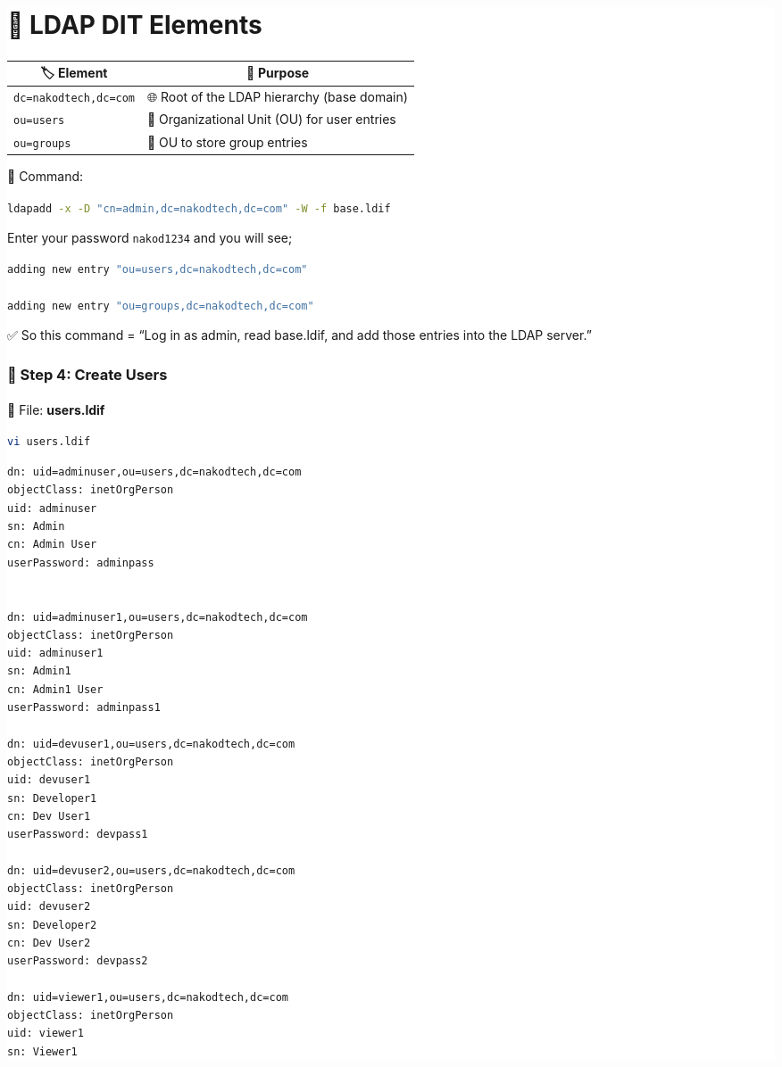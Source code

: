# 🌳 LDAP DIT Elements

| 🏷️ Element             | 📌 Purpose                                      |
|-------------------------|------------------------------------------------|
| `dc=nakodtech,dc=com`  | 🌐 Root of the LDAP hierarchy (base domain)     |
| `ou=users`             | 👤 Organizational Unit (OU) for user entries   |
| `ou=groups`            | 👥 OU to store group entries                   |


📌 Command:

```bash
ldapadd -x -D "cn=admin,dc=nakodtech,dc=com" -W -f base.ldif
```
Enter your password `nakod1234` and you will see;
```sh
adding new entry "ou=users,dc=nakodtech,dc=com"

adding new entry "ou=groups,dc=nakodtech,dc=com"
```
✅ So this command = “Log in as admin, read base.ldif, and add those entries into the LDAP server.”


### 👥 Step 4: Create Users

📂 File: **users.ldif**
```sh
vi users.ldif
```

```ldif
dn: uid=adminuser,ou=users,dc=nakodtech,dc=com
objectClass: inetOrgPerson
uid: adminuser
sn: Admin
cn: Admin User
userPassword: adminpass


dn: uid=adminuser1,ou=users,dc=nakodtech,dc=com
objectClass: inetOrgPerson
uid: adminuser1
sn: Admin1
cn: Admin1 User
userPassword: adminpass1

dn: uid=devuser1,ou=users,dc=nakodtech,dc=com
objectClass: inetOrgPerson
uid: devuser1
sn: Developer1
cn: Dev User1
userPassword: devpass1

dn: uid=devuser2,ou=users,dc=nakodtech,dc=com
objectClass: inetOrgPerson
uid: devuser2
sn: Developer2
cn: Dev User2
userPassword: devpass2

dn: uid=viewer1,ou=users,dc=nakodtech,dc=com
objectClass: inetOrgPerson
uid: viewer1
sn: Viewer1
```